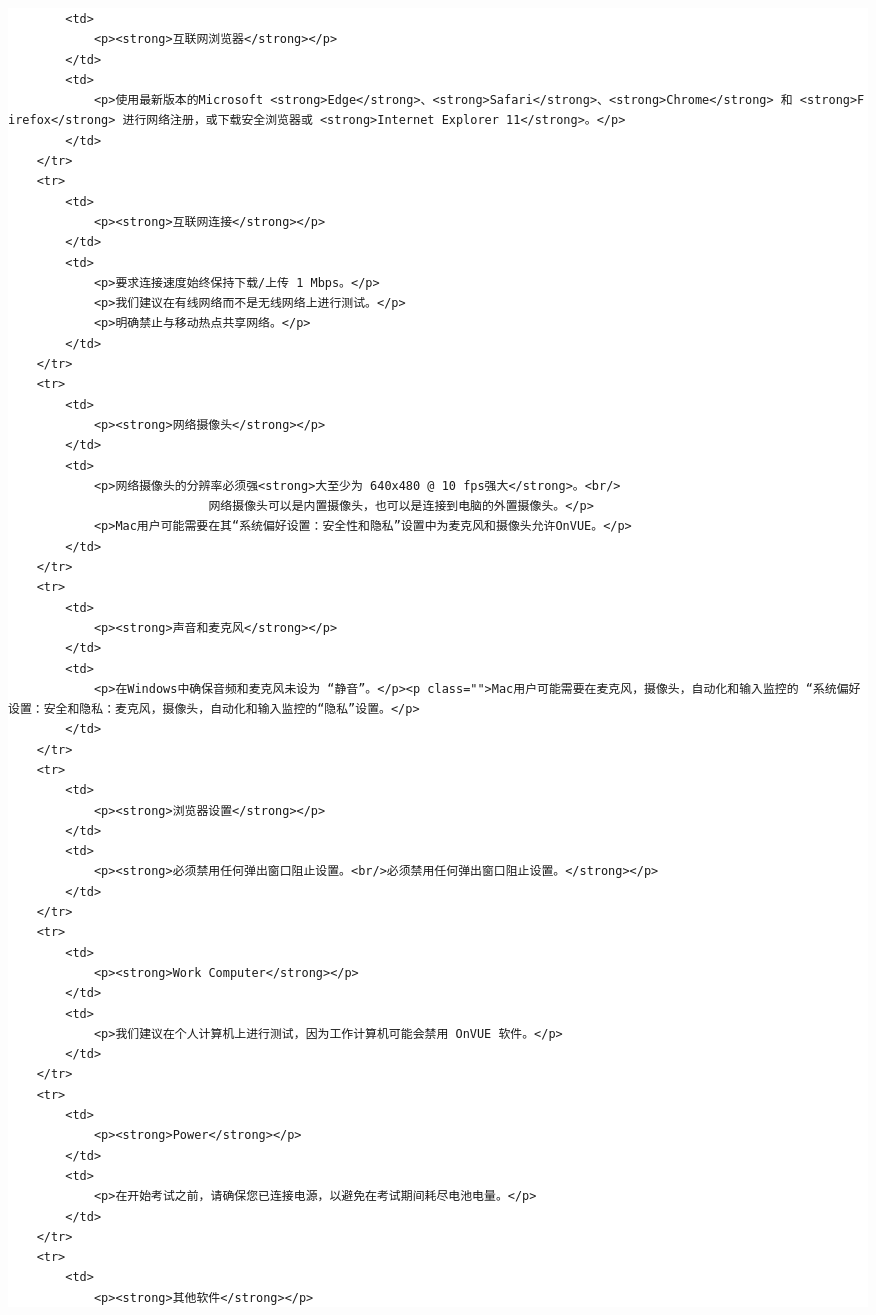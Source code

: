             <td>
                <p><strong>互联网浏览器</strong></p>
            </td>
            <td>
                <p>使用最新版本的Microsoft <strong>Edge</strong>、<strong>Safari</strong>、<strong>Chrome</strong> 和 <strong>Firefox</strong> 进行网络注册，或下载安全浏览器或 <strong>Internet Explorer 11</strong>。</p>
            </td>
        </tr>
        <tr>
            <td>
                <p><strong>互联网连接</strong></p>
            </td>
            <td>
                <p>要求连接速度始终保持下载/上传 1 Mbps。</p>
                <p>我们建议在有线网络而不是无线网络上进行测试。</p>
                <p>明确禁止与移动热点共享网络。</p>
            </td>
        </tr>
        <tr>
            <td>
                <p><strong>网络摄像头</strong></p>
            </td>
            <td>
                <p>网络摄像头的分辨率必须强<strong>大至少为 640x480 @ 10 fps强大</strong>。<br/>
                                网络摄像头可以是内置摄像头，也可以是连接到电脑的外置摄像头。</p>
                <p>Mac用户可能需要在其“系统偏好设置：安全性和隐私”设置中为麦克风和摄像头允许OnVUE。</p>
            </td>
        </tr>
        <tr>
            <td>
                <p><strong>声音和麦克风</strong></p>
            </td>
            <td>
                <p>在Windows中确保音频和麦克风未设为 “静音”。</p><p class="">Mac用户可能需要在麦克风，摄像头，自动化和输入监控的 “系统偏好设置：安全和隐私：麦克风，摄像头，自动化和输入监控的“隐私”设置。</p>
            </td>
        </tr>
        <tr>
            <td>
                <p><strong>浏览器设置</strong></p>
            </td>
            <td>
                <p><strong>必须禁用任何弹出窗口阻止设置。<br/>必须禁用任何弹出窗口阻止设置。</strong></p>
            </td>
        </tr>
        <tr>
            <td>
                <p><strong>Work Computer</strong></p>
            </td>
            <td>
                <p>我们建议在个人计算机上进行测试，因为工作计算机可能会禁用 OnVUE 软件。</p>
            </td>
        </tr>
        <tr>
            <td>
                <p><strong>Power</strong></p>
            </td>
            <td>
                <p>在开始考试之前，请确保您已连接电源，以避免在考试期间耗尽电池电量。</p>
            </td>
        </tr>
        <tr>
            <td>
                <p><strong>其他软件</strong></p>